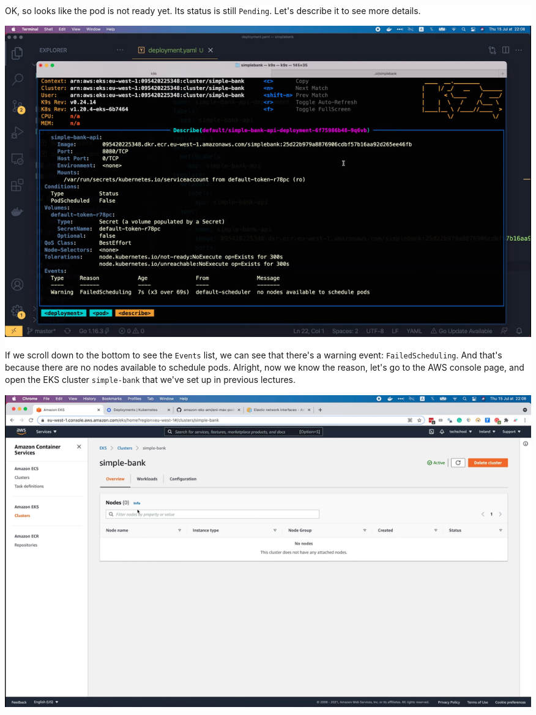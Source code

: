 OK, so looks like the pod is not ready yet. Its status is still
`Pending`. Let's describe it to see more details. 

![](../images/part32/10.png)

If we scroll down to the bottom to see the `Events` list, we can 
see that there's a warning event: `FailedScheduling`. And that's
because there are no nodes available to schedule pods. Alright,
now we know the reason, let's go to the AWS console page, and 
open the EKS cluster `simple-bank` that we've set up in previous
lectures.

![](../images/part32/11.png)
